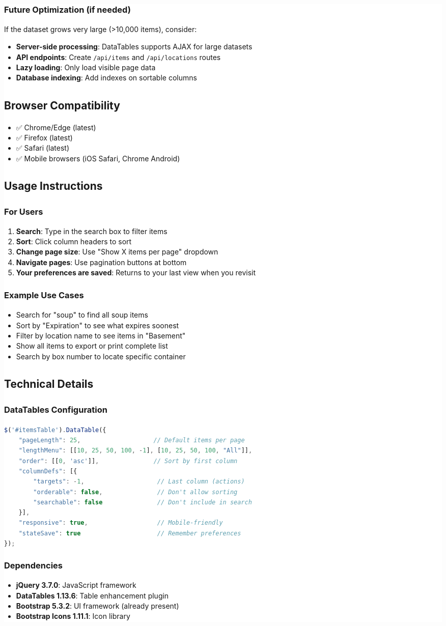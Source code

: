 ### Future Optimization (if needed)
If the dataset grows very large (>10,000 items), consider:
- **Server-side processing**: DataTables supports AJAX for large datasets
- **API endpoints**: Create `/api/items` and `/api/locations` routes
- **Lazy loading**: Only load visible page data
- **Database indexing**: Add indexes on sortable columns

## Browser Compatibility
- ✅ Chrome/Edge (latest)
- ✅ Firefox (latest)
- ✅ Safari (latest)
- ✅ Mobile browsers (iOS Safari, Chrome Android)

## Usage Instructions

### For Users
1. **Search**: Type in the search box to filter items
2. **Sort**: Click column headers to sort
3. **Change page size**: Use "Show X items per page" dropdown
4. **Navigate pages**: Use pagination buttons at bottom
5. **Your preferences are saved**: Returns to your last view when you revisit

### Example Use Cases
- Search for "soup" to find all soup items
- Sort by "Expiration" to see what expires soonest
- Filter by location name to see items in "Basement"
- Show all items to export or print complete list
- Search by box number to locate specific container

## Technical Details

### DataTables Configuration
```javascript
$('#itemsTable').DataTable({
    "pageLength": 25,                    // Default items per page
    "lengthMenu": [[10, 25, 50, 100, -1], [10, 25, 50, 100, "All"]],
    "order": [[0, 'asc']],               // Sort by first column
    "columnDefs": [{
        "targets": -1,                    // Last column (actions)
        "orderable": false,               // Don't allow sorting
        "searchable": false               // Don't include in search
    }],
    "responsive": true,                   // Mobile-friendly
    "stateSave": true                     // Remember preferences
});
```

### Dependencies
- **jQuery 3.7.0**: JavaScript framework
- **DataTables 1.13.6**: Table enhancement plugin
- **Bootstrap 5.3.2**: UI framework (already present)
- **Bootstrap Icons 1.11.1**: Icon library
